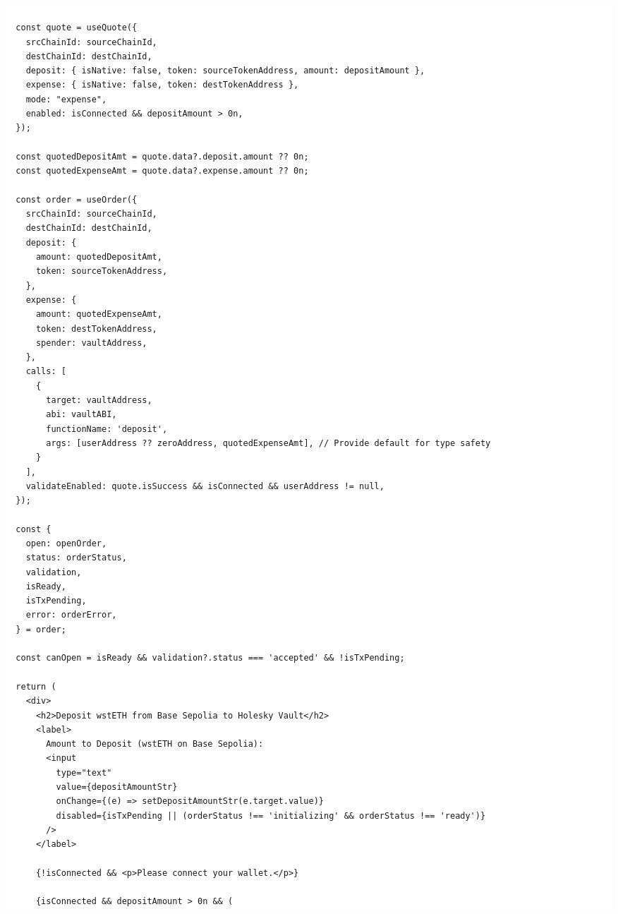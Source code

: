 ```tsx

  const quote = useQuote({
    srcChainId: sourceChainId,
    destChainId: destChainId,
    deposit: { isNative: false, token: sourceTokenAddress, amount: depositAmount },
    expense: { isNative: false, token: destTokenAddress },
    mode: "expense",
    enabled: isConnected && depositAmount > 0n,
  });

  const quotedDepositAmt = quote.data?.deposit.amount ?? 0n;
  const quotedExpenseAmt = quote.data?.expense.amount ?? 0n;

  const order = useOrder({
    srcChainId: sourceChainId,
    destChainId: destChainId,
    deposit: {
      amount: quotedDepositAmt,
      token: sourceTokenAddress,
    },
    expense: {
      amount: quotedExpenseAmt,
      token: destTokenAddress,
      spender: vaultAddress,
    },
    calls: [
      {
        target: vaultAddress,
        abi: vaultABI,
        functionName: 'deposit',
        args: [userAddress ?? zeroAddress, quotedExpenseAmt], // Provide default for type safety
      }
    ],
    validateEnabled: quote.isSuccess && isConnected && userAddress != null,
  });

  const {
    open: openOrder,
    status: orderStatus,
    validation,
    isReady,
    isTxPending,
    error: orderError,
  } = order;

  const canOpen = isReady && validation?.status === 'accepted' && !isTxPending;

  return (
    <div>
      <h2>Deposit wstETH from Base Sepolia to Holesky Vault</h2>
      <label>
        Amount to Deposit (wstETH on Base Sepolia):
        <input
          type="text"
          value={depositAmountStr}
          onChange={(e) => setDepositAmountStr(e.target.value)}
          disabled={isTxPending || (orderStatus !== 'initializing' && orderStatus !== 'ready')}
        />
      </label>

      {!isConnected && <p>Please connect your wallet.</p>}

      {isConnected && depositAmount > 0n && (
```